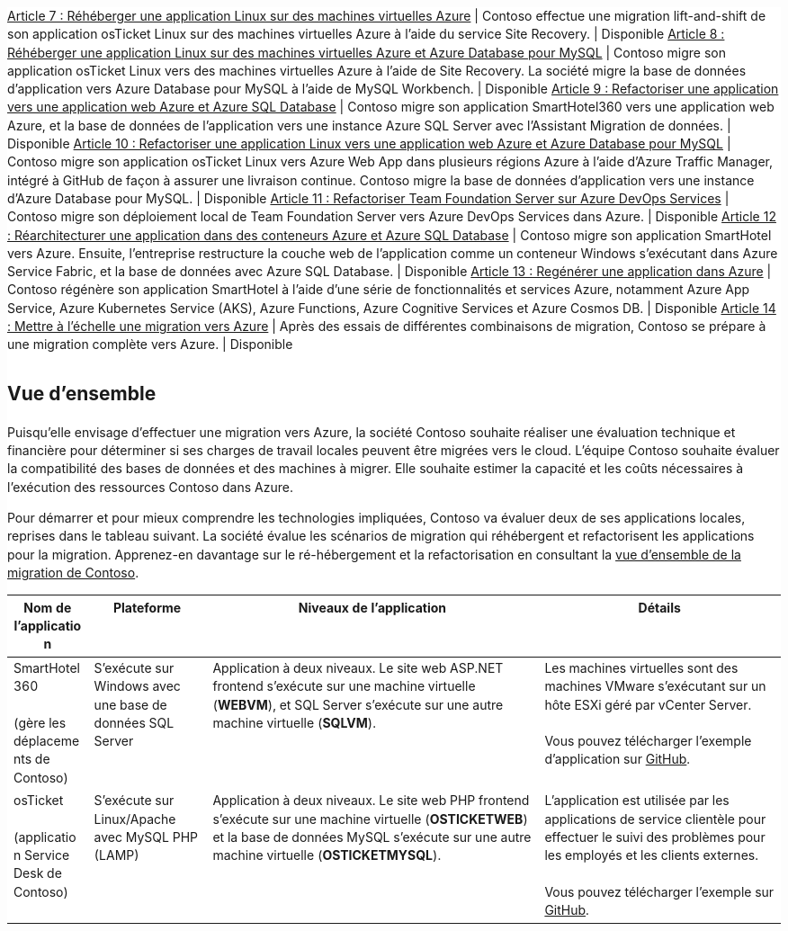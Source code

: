 [Article 7 : Réhéberger une application Linux sur des machines virtuelles Azure](contoso-migration-rehost-linux-vm.md) | Contoso effectue une migration lift-and-shift de son application osTicket Linux sur des machines virtuelles Azure à l’aide du service Site Recovery. | Disponible
[Article 8 : Réhéberger une application Linux sur des machines virtuelles Azure et Azure Database pour MySQL](contoso-migration-rehost-linux-vm-mysql.md) | Contoso migre son application osTicket Linux vers des machines virtuelles Azure à l’aide de Site Recovery. La société migre la base de données d’application vers Azure Database pour MySQL à l’aide de MySQL Workbench. | Disponible
[Article 9 : Refactoriser une application vers une application web Azure et Azure SQL Database](contoso-migration-refactor-web-app-sql.md) | Contoso migre son application SmartHotel360 vers une application web Azure, et la base de données de l’application vers une instance Azure SQL Server avec l’Assistant Migration de données. | Disponible
[Article 10 : Refactoriser une application Linux vers une application web Azure et Azure Database pour MySQL](contoso-migration-refactor-linux-app-service-mysql.md) | Contoso migre son application osTicket Linux vers Azure Web App dans plusieurs régions Azure à l’aide d’Azure Traffic Manager, intégré à GitHub de façon à assurer une livraison continue. Contoso migre la base de données d’application vers une instance d’Azure Database pour MySQL. | Disponible
[Article 11 : Refactoriser Team Foundation Server sur Azure DevOps Services](contoso-migration-tfs-vsts.md) | Contoso migre son déploiement local de Team Foundation Server vers Azure DevOps Services dans Azure. | Disponible
[Article 12 : Réarchitecturer une application dans des conteneurs Azure et Azure SQL Database](contoso-migration-rearchitect-container-sql.md) | Contoso migre son application SmartHotel vers Azure. Ensuite, l’entreprise restructure la couche web de l’application comme un conteneur Windows s’exécutant dans Azure Service Fabric, et la base de données avec Azure SQL Database. | Disponible
[Article 13 : Regénérer une application dans Azure](contoso-migration-rebuild.md) | Contoso régénère son application SmartHotel à l’aide d’une série de fonctionnalités et services Azure, notamment Azure App Service, Azure Kubernetes Service (AKS), Azure Functions, Azure Cognitive Services et Azure Cosmos DB. | Disponible
[Article 14 : Mettre à l’échelle une migration vers Azure](contoso-migration-scale.md) | Après des essais de différentes combinaisons de migration, Contoso se prépare à une migration complète vers Azure. | Disponible


## <a name="overview"></a>Vue d’ensemble

Puisqu’elle envisage d’effectuer une migration vers Azure, la société Contoso souhaite réaliser une évaluation technique et financière pour déterminer si ses charges de travail locales peuvent être migrées vers le cloud. L’équipe Contoso souhaite évaluer la compatibilité des bases de données et des machines à migrer. Elle souhaite estimer la capacité et les coûts nécessaires à l’exécution des ressources Contoso dans Azure.

Pour démarrer et pour mieux comprendre les technologies impliquées, Contoso va évaluer deux de ses applications locales, reprises dans le tableau suivant. La société évalue les scénarios de migration qui réhébergent et refactorisent les applications pour la migration. Apprenez-en davantage sur le ré-hébergement et la refactorisation en consultant la [vue d’ensemble de la migration de Contoso](contoso-migration-overview.md).

Nom de l’application | Plateforme | Niveaux de l’application | Détails
--- | --- | --- | ---
SmartHotel360<br/><br/> (gère les déplacements de Contoso) | S’exécute sur Windows avec une base de données SQL Server | Application à deux niveaux. Le site web ASP.NET frontend s’exécute sur une machine virtuelle (**WEBVM**), et SQL Server s’exécute sur une autre machine virtuelle (**SQLVM**). | Les machines virtuelles sont des machines VMware s’exécutant sur un hôte ESXi géré par vCenter Server.<br/><br/> Vous pouvez télécharger l’exemple d’application sur [GitHub](https://github.com/Microsoft/SmartHotel360).
osTicket<br/><br/> (application Service Desk de Contoso) | S’exécute sur Linux/Apache avec MySQL PHP (LAMP) | Application à deux niveaux. Le site web PHP frontend s’exécute sur une machine virtuelle (**OSTICKETWEB**) et la base de données MySQL s’exécute sur une autre machine virtuelle (**OSTICKETMYSQL**). | L’application est utilisée par les applications de service clientèle pour effectuer le suivi des problèmes pour les employés et les clients externes.<br/><br/> Vous pouvez télécharger l’exemple sur [GitHub](https://github.com/osTicket/osTicket).
